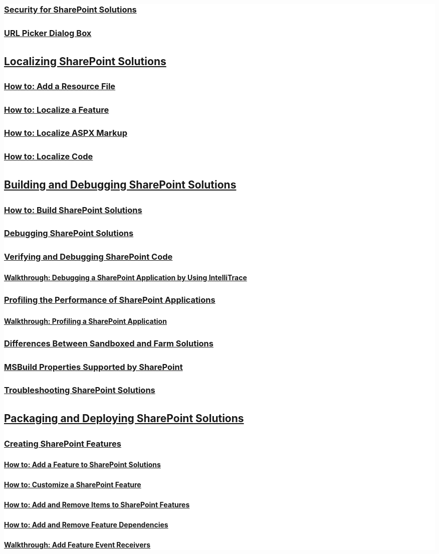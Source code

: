 ### [Security for SharePoint Solutions](security-for-sharepoint-solutions.md)
### [URL Picker Dialog Box](url-picker-dialog-box-sharepoint-development-in-visual-studio.md)
## [Localizing SharePoint Solutions](localizing-sharepoint-solutions.md)
### [How to: Add a Resource File](how-to-add-a-resource-file.md)
### [How to: Localize a Feature](how-to-localize-a-feature.md)
### [How to: Localize ASPX Markup](how-to-localize-aspx-markup.md)
### [How to: Localize Code](how-to-localize-code.md)
## [Building and Debugging SharePoint Solutions](building-and-debugging-sharepoint-solutions.md)
### [How to: Build SharePoint Solutions](how-to-build-sharepoint-solutions.md)
### [Debugging SharePoint Solutions](debugging-sharepoint-solutions.md)
### [Verifying and Debugging SharePoint Code](verifying-and-debugging-sharepoint-code.md)
#### [Walkthrough: Debugging a SharePoint Application by Using IntelliTrace](walkthrough-debugging-a-sharepoint-application-by-using-intellitrace.md)
### [Profiling the Performance of SharePoint Applications](profiling-the-performance-of-sharepoint-applications.md)
#### [Walkthrough: Profiling a SharePoint Application](walkthrough-profiling-a-sharepoint-application.md)
### [Differences Between Sandboxed and Farm Solutions](differences-between-sandboxed-and-farm-solutions.md)
### [MSBuild Properties Supported by SharePoint](msbuild-properties-supported-by-sharepoint.md)
### [Troubleshooting SharePoint Solutions](troubleshooting-sharepoint-solutions.md)
## [Packaging and Deploying SharePoint Solutions](packaging-and-deploying-sharepoint-solutions.md)
### [Creating SharePoint Features](creating-sharepoint-features.md)
#### [How to: Add a Feature to SharePoint Solutions](how-to-add-a-feature-to-sharepoint-solutions.md)
#### [How to: Customize a SharePoint Feature](how-to-customize-a-sharepoint-feature.md)
#### [How to: Add and Remove Items to SharePoint Features](how-to-add-and-remove-items-to-sharepoint-features.md)
#### [How to: Add and Remove Feature Dependencies](how-to-add-and-remove-feature-dependencies.md)
#### [Walkthrough: Add Feature Event Receivers](walkthrough-add-feature-event-receivers.md)